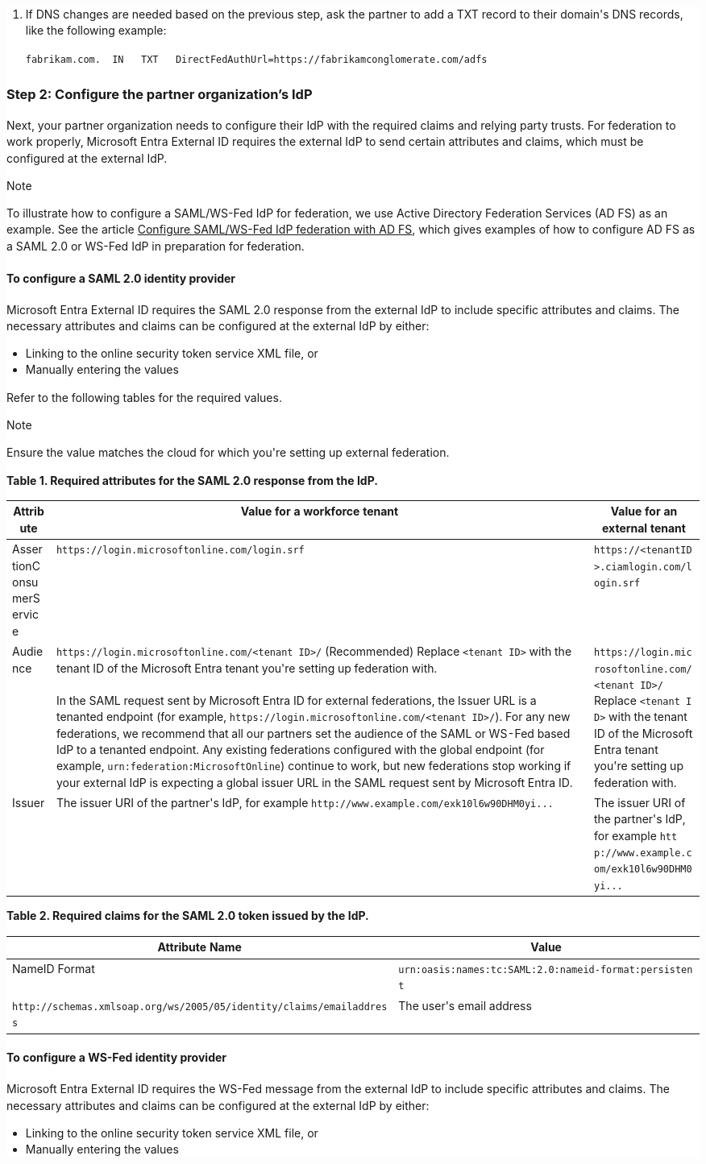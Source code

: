 1. If DNS changes are needed based on the previous step, ask the partner to add a TXT record to their domain's DNS records, like the following example:

   `fabrikam.com.  IN   TXT   DirectFedAuthUrl=https://fabrikamconglomerate.com/adfs`

### Step 2: Configure the partner organization’s IdP

Next, your partner organization needs to configure their IdP with the required claims and relying party trusts. For federation to work properly, Microsoft Entra External ID requires the external IdP to send certain attributes and claims, which must be configured at the external IdP.

> [!NOTE]
> To illustrate how to configure a SAML/WS-Fed IdP for federation, we use Active Directory Federation Services (AD FS) as an example. See the article [Configure SAML/WS-Fed IdP federation with AD FS](direct-federation-adfs.md), which gives examples of how to configure AD FS as a SAML 2.0 or WS-Fed IdP in preparation for federation.

#### To configure a SAML 2.0 identity provider

Microsoft Entra External ID requires the SAML 2.0 response from the external IdP to include specific attributes and claims. The necessary attributes and claims can be configured at the external IdP by either:

- Linking to the online security token service XML file, or
- Manually entering the values

Refer to the following tables for the required values.

> [!NOTE]
> Ensure the value matches the cloud for which you're setting up external federation.

**Table 1. Required attributes for the SAML 2.0 response from the IdP.**

|Attribute                |Value for a workforce tenant                   |Value for an external tenant                |
|-------------------------|-----------------------------------------------|--------------------------------------------|
|AssertionConsumerService |`https://login.microsoftonline.com/login.srf`  |`https://<tenantID>.ciamlogin.com/login.srf`|
|Audience                 |`https://login.microsoftonline.com/<tenant ID>/` (Recommended) Replace `<tenant ID>` with the tenant ID of the Microsoft Entra tenant you're setting up federation with.<br></br> In the SAML request sent by Microsoft Entra ID for external federations, the Issuer URL is a tenanted endpoint (for example, `https://login.microsoftonline.com/<tenant ID>/`). For any new federations, we recommend that all our partners set the audience of the SAML or WS-Fed based IdP to a tenanted endpoint. Any existing federations configured with the global endpoint (for example, `urn:federation:MicrosoftOnline`) continue to work, but new federations stop working if your external IdP is expecting a global issuer URL in the SAML request sent by Microsoft Entra ID.      |`https://login.microsoftonline.com/<tenant ID>/`<br>Replace `<tenant ID>` with the tenant ID of the Microsoft Entra tenant you're setting up federation with.      |
|Issuer                   |The issuer URI of the partner's IdP, for example `http://www.example.com/exk10l6w90DHM0yi...`    |The issuer URI of the partner's IdP, for example `http://www.example.com/exk10l6w90DHM0yi...` |


**Table 2. Required claims for the SAML 2.0 token issued by the IdP.**

|Attribute Name                                                        |Value                                                  |
|----------------------------------------------------------------------|-------------------------------------------------------|
|NameID Format                                                         |`urn:oasis:names:tc:SAML:2.0:nameid-format:persistent` |
|`http://schemas.xmlsoap.org/ws/2005/05/identity/claims/emailaddress`  | The user's email address                              |

#### To configure a WS-Fed identity provider

Microsoft Entra External ID requires the WS-Fed message from the external IdP to include specific attributes and claims. The necessary attributes and claims can be configured at the external IdP by either:

- Linking to the online security token service XML file, or
- Manually entering the values
